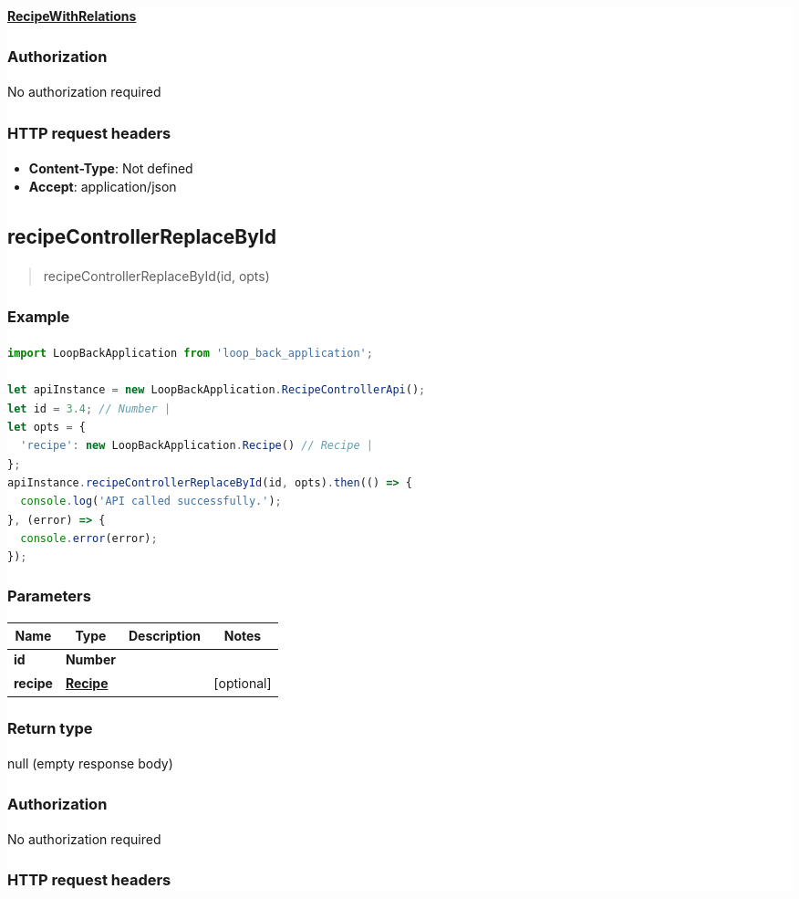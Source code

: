 [**RecipeWithRelations**](RecipeWithRelations.md)

### Authorization

No authorization required

### HTTP request headers

- **Content-Type**: Not defined
- **Accept**: application/json


## recipeControllerReplaceById

> recipeControllerReplaceById(id, opts)



### Example

```javascript
import LoopBackApplication from 'loop_back_application';

let apiInstance = new LoopBackApplication.RecipeControllerApi();
let id = 3.4; // Number | 
let opts = {
  'recipe': new LoopBackApplication.Recipe() // Recipe | 
};
apiInstance.recipeControllerReplaceById(id, opts).then(() => {
  console.log('API called successfully.');
}, (error) => {
  console.error(error);
});

```

### Parameters


Name | Type | Description  | Notes
------------- | ------------- | ------------- | -------------
 **id** | **Number**|  | 
 **recipe** | [**Recipe**](Recipe.md)|  | [optional] 

### Return type

null (empty response body)

### Authorization

No authorization required

### HTTP request headers
